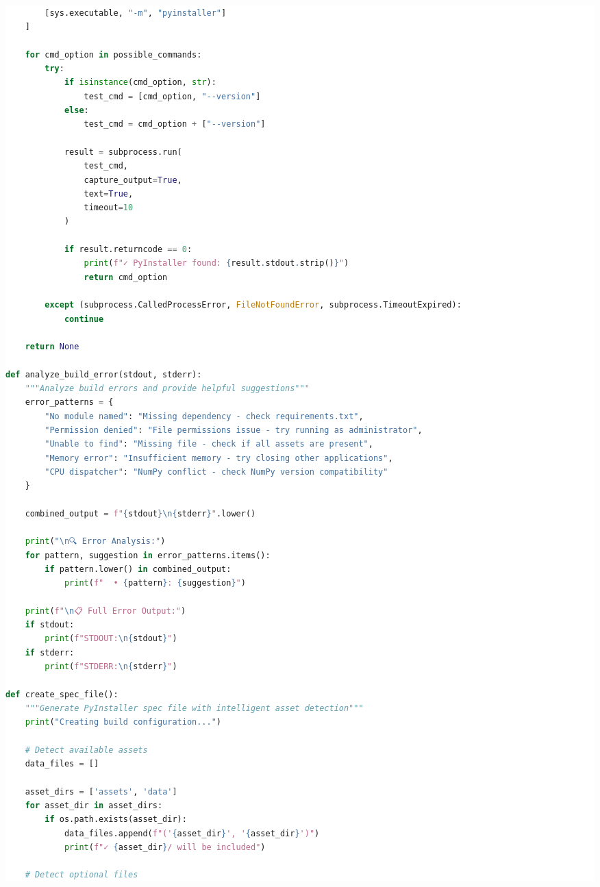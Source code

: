```python
        [sys.executable, "-m", "pyinstaller"]
    ]
    
    for cmd_option in possible_commands:
        try:
            if isinstance(cmd_option, str):
                test_cmd = [cmd_option, "--version"]
            else:
                test_cmd = cmd_option + ["--version"]
            
            result = subprocess.run(
                test_cmd, 
                capture_output=True, 
                text=True, 
                timeout=10
            )
            
            if result.returncode == 0:
                print(f"✓ PyInstaller found: {result.stdout.strip()}")
                return cmd_option
                
        except (subprocess.CalledProcessError, FileNotFoundError, subprocess.TimeoutExpired):
            continue
    
    return None

def analyze_build_error(stdout, stderr):
    """Analyze build errors and provide helpful suggestions"""
    error_patterns = {
        "No module named": "Missing dependency - check requirements.txt",
        "Permission denied": "File permissions issue - try running as administrator",
        "Unable to find": "Missing file - check if all assets are present",
        "Memory error": "Insufficient memory - try closing other applications",
        "CPU dispatcher": "NumPy conflict - check NumPy version compatibility"
    }
    
    combined_output = f"{stdout}\n{stderr}".lower()
    
    print("\n🔍 Error Analysis:")
    for pattern, suggestion in error_patterns.items():
        if pattern.lower() in combined_output:
            print(f"  • {pattern}: {suggestion}")
    
    print(f"\n📋 Full Error Output:")
    if stdout:
        print(f"STDOUT:\n{stdout}")
    if stderr:
        print(f"STDERR:\n{stderr}")

def create_spec_file():
    """Generate PyInstaller spec file with intelligent asset detection"""
    print("Creating build configuration...")
    
    # Detect available assets
    data_files = []
    
    asset_dirs = ['assets', 'data']
    for asset_dir in asset_dirs:
        if os.path.exists(asset_dir):
            data_files.append(f"('{asset_dir}', '{asset_dir}')")
            print(f"✓ {asset_dir}/ will be included")
    
    # Detect optional files
```